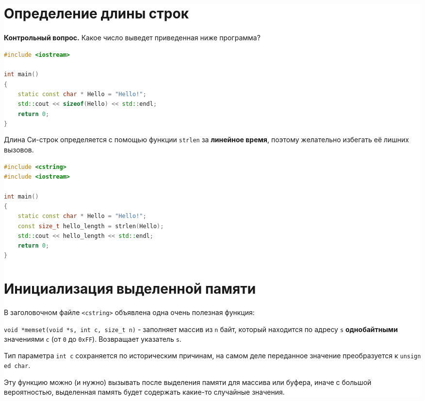 
Определение длины строк
=======================

**Контрольный вопрос.** Какое число выведет приведенная
ниже программа?

```c++
#include <iostream>

int main()
{
    static const char * Hello = "Hello!";
    std::cout << sizeof(Hello) << std::endl;
    return 0;
}
```



Длина Си-строк определяется с помощью функции `strlen`
за **линейное время**, поэтому желательно избегать её
лишних вызовов.

```c++
#include <cstring>
#include <iostream>

int main()
{
    static const char * Hello = "Hello!";
    const size_t hello_length = strlen(Hello);
    std::cout << hello_length << std::endl;
    return 0;
}

```


Инициализация выделенной памяти
===============================

В заголовочном файле `<cstring>` объявлена одна очень
полезная функция:

`void *memset(void *s, int c, size_t n)` - заполняет
массив из `n` байт, который находится по адресу `s`
**однобайтными** значениями `c` (от `0` до `0xFF`). Возвращает
указатель `s`.

Тип параметра `int c` сохраняется по историческим причинам,
на самом деле переданное значение преобразуется к
`unsigned char`.

Эту функцию можно (и нужно) вызывать после выделения памяти
для массива или буфера, иначе с большой вероятностью,
выделенная память будет содержать какие-то случайные значения.
